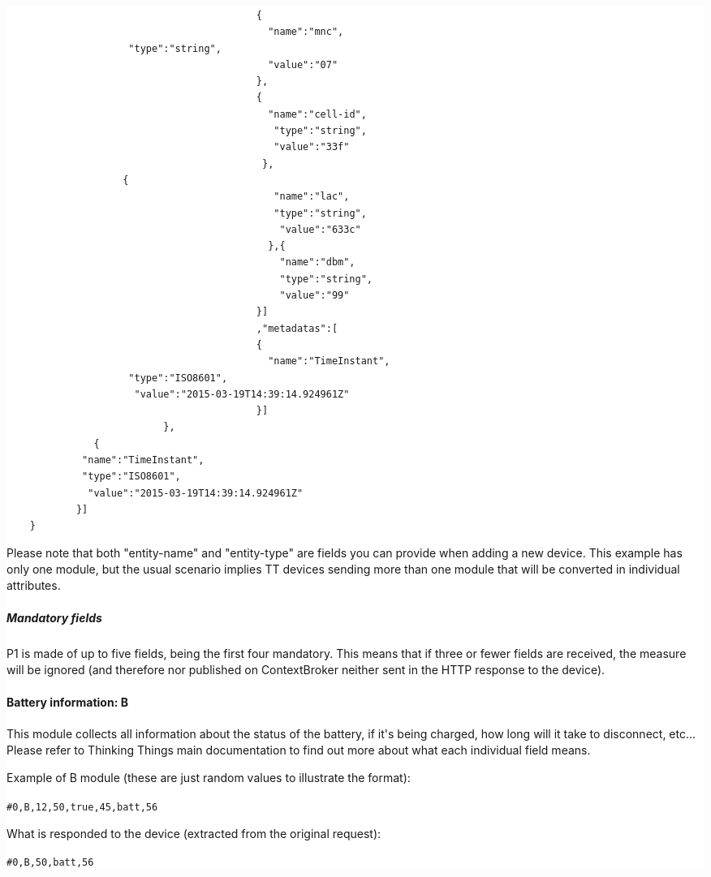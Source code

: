                                                {
                                                 "name":"mnc",
						 "type":"string",
                                                 "value":"07"
                                               },
                                               {
                                                 "name":"cell-id",
                                                  "type":"string",
                                                  "value":"33f"
                                                },
						{
                                                  "name":"lac",
                                                  "type":"string",
                                                   "value":"633c"
                                                 },{
                                                   "name":"dbm",
                                                   "type":"string",
                                                   "value":"99"
                                               }]
                                               ,"metadatas":[
                                               {
                                                 "name":"TimeInstant",
						 "type":"ISO8601",
						  "value":"2015-03-19T14:39:14.924961Z"
                                               }]
                               },
			       {
				 "name":"TimeInstant",
				 "type":"ISO8601",
				  "value":"2015-03-19T14:39:14.924961Z"
				}]
		}

Please note that both "entity-name" and "entity-type" are fields you can provide when adding a new device. This example has only one module, but the usual scenario implies TT devices sending more than one module that will be converted in individual attributes. 

##### Mandatory fields
P1 is made of up to five fields, being the first four mandatory. This means that if three or fewer fields are received, the measure will be ignored (and therefore nor published on ContextBroker neither sent in the HTTP response to the device).  

#### Battery information: B
This module collects all information about the status of the battery, if it's being charged, how long will it take to disconnect, etc... Please refer to Thinking Things main documentation to find out more about what each individual field means. 

Example of B module (these are just random values to illustrate the format):

    #0,B,12,50,true,45,batt,56

What is responded to the device (extracted from the original request):

    #0,B,50,batt,56
